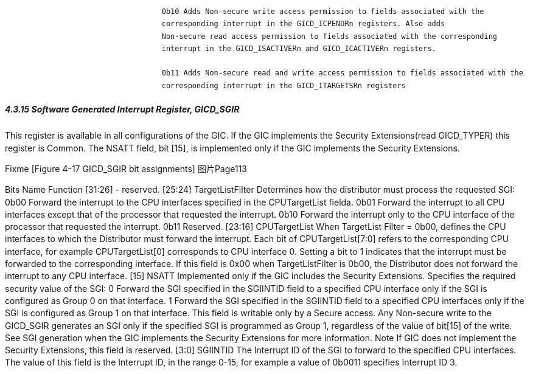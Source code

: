 										0b10 Adds Non-secure write access permission to fields associated with the
										corresponding interrupt in the GICD_ICPENDRn registers. Also adds
										Non-secure read access permission to fields associated with the corresponding
										interrupt in the GICD_ISACTIVERn and GICD_ICACTIVERn registers.

										0b11 Adds Non-secure read and write access permission to fields associated with the
										corresponding interrupt in the GICD_ITARGETSRn registers


##### 4.3.15 Software Generated Interrupt Register, GICD_SGIR										
This register is available in all configurations of the GIC. If the GIC implements the
Security Extensions(read GICD_TYPER) this register is Common.
The NSATT field, bit [15], is implemented only if the GIC implements the Security
Extensions.

Fixme [Figure 4-17 GICD_SGIR bit assignments] 图片Page113



Bits 		Name 				Function
[31:26] 	- 					reserved.
[25:24] 	TargetListFilter 	Determines how the distributor must process the requested SGI:
								0b00 Forward the interrupt to the CPU interfaces specified in the CPUTargetList fielda.
								0b01 Forward the interrupt to all CPU interfaces except that of the processor that requested the
								interrupt.
								0b10 Forward the interrupt only to the CPU interface of the processor that requested the
								interrupt.
								0b11 Reserved.
[23:16] 	CPUTargetList 		When TargetList Filter = 0b00, defines the CPU interfaces to which the Distributor must forward the
								interrupt.
								Each bit of CPUTargetList[7:0] refers to the corresponding CPU interface, for example
								CPUTargetList[0] corresponds to CPU interface 0. Setting a bit to 1 indicates that the interrupt must be
								forwarded to the corresponding interface.
								If this field is 0x00 when TargetListFilter is 0b00, the Distributor does not forward the interrupt to any
								CPU interface.
[15] 		NSATT 				Implemented only if the GIC includes the Security Extensions.
								Specifies the required security value of the SGI:
								0 Forward the SGI specified in the SGIINTID field to a specified CPU interface only if the
								SGI is configured as Group 0 on that interface.
								1 Forward the SGI specified in the SGIINTID field to a specified CPU interfaces only if
								the SGI is configured as Group 1 on that interface.
								This field is writable only by a Secure access. Any Non-secure write to the GICD_SGIR generates an
								SGI only if the specified SGI is programmed as Group 1, regardless of the value of bit[15] of the write.
								See SGI generation when the GIC implements the Security Extensions for more information.
								Note
								If GIC does not implement the Security Extensions, this field is reserved.
[3:0] 		SGIINTID 			The Interrupt ID of the SGI to forward to the specified CPU interfaces. The value of this field is the
								Interrupt ID, in the range 0-15, for example a value of 0b0011 specifies Interrupt ID 3.						
